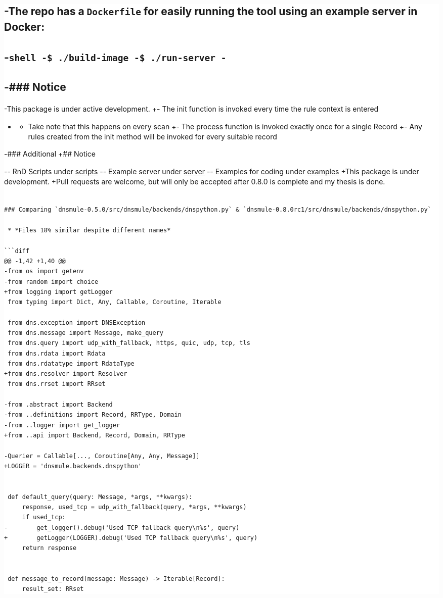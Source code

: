 -The repo has a `Dockerfile` for easily running the tool using an example server in Docker:
-
-```shell
-$ ./build-image
-$ ./run-server
-```
-
-### Notice
-
-This package is under active development.
+- The init function is invoked every time the rule context is entered
+    - Take note that this happens on every scan
+- The process function is invoked exactly once for a single Record
+- Any rules created from the init method will be invoked for every suitable record
 
-### Additional
+## Notice
 
-- RnD Scripts under [scripts](scripts)
-- Example server under [server](server)
-- Examples for coding under [examples](examples)
+This package is under development.
+Pull requests are welcome, but will only be accepted after 0.8.0 is complete and my thesis is done.
```

### Comparing `dnsmule-0.5.0/src/dnsmule/backends/dnspython.py` & `dnsmule-0.8.0rc1/src/dnsmule/backends/dnspython.py`

 * *Files 18% similar despite different names*

```diff
@@ -1,42 +1,40 @@
-from os import getenv
-from random import choice
+from logging import getLogger
 from typing import Dict, Any, Callable, Coroutine, Iterable
 
 from dns.exception import DNSException
 from dns.message import Message, make_query
 from dns.query import udp_with_fallback, https, quic, udp, tcp, tls
 from dns.rdata import Rdata
 from dns.rdatatype import RdataType
+from dns.resolver import Resolver
 from dns.rrset import RRset
 
-from .abstract import Backend
-from ..definitions import Record, RRType, Domain
-from ..logger import get_logger
+from ..api import Backend, Record, Domain, RRType
 
-Querier = Callable[..., Coroutine[Any, Any, Message]]
+LOGGER = 'dnsmule.backends.dnspython'
 
 
 def default_query(query: Message, *args, **kwargs):
     response, used_tcp = udp_with_fallback(query, *args, **kwargs)
     if used_tcp:
-        get_logger().debug('Used TCP fallback query\n%s', query)
+        getLogger(LOGGER).debug('Used TCP fallback query\n%s', query)
     return response
 
 
 def message_to_record(message: Message) -> Iterable[Record]:
     result_set: RRset
```